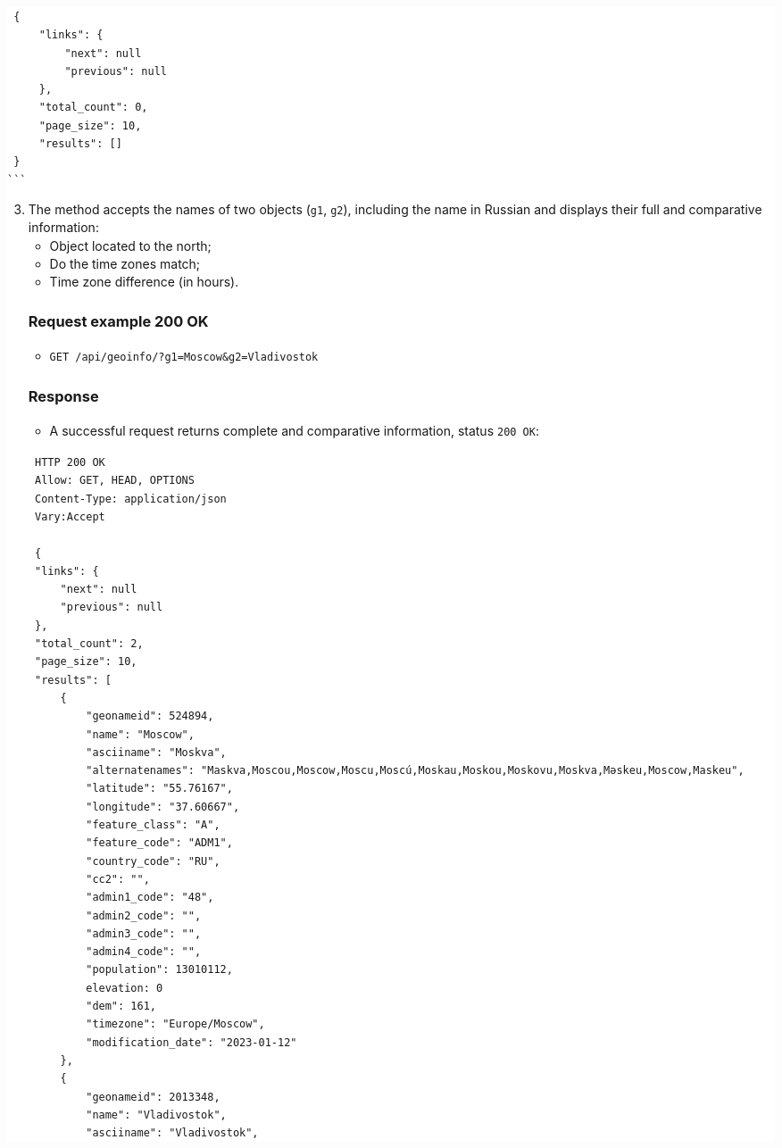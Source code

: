      {
         "links": {
             "next": null
             "previous": null
         },
         "total_count": 0,
         "page_size": 10,
         "results": []
     }
    ```
3. The method accepts the names of two objects (`g1`, `g2`),
including the name in Russian and displays their full and comparative information:
     * Object located to the north;
     * Do the time zones match;
     * Time zone difference (in hours).
    ### Request example 200 OK
     * `GET /api/geoinfo/?g1=Moscow&g2=Vladivostok`
    ### Response
     * A successful request returns complete and comparative information, status `200 OK`:
    ```
     HTTP 200 OK
     Allow: GET, HEAD, OPTIONS
     Content-Type: application/json
     Vary:Accept
    
     {
     "links": {
         "next": null
         "previous": null
     },
     "total_count": 2,
     "page_size": 10,
     "results": [
         {
             "geonameid": 524894,
             "name": "Moscow",
             "asciiname": "Moskva",
             "alternatenames": "Maskva,Moscou,Moscow,Moscu,Moscú,Moskau,Moskou,Moskovu,Moskva,Məskeu,Moscow,Maskeu",
             "latitude": "55.76167",
             "longitude": "37.60667",
             "feature_class": "A",
             "feature_code": "ADM1",
             "country_code": "RU",
             "cc2": "",
             "admin1_code": "48",
             "admin2_code": "",
             "admin3_code": "",
             "admin4_code": "",
             "population": 13010112,
             elevation: 0
             "dem": 161,
             "timezone": "Europe/Moscow",
             "modification_date": "2023-01-12"
         },
         {
             "geonameid": 2013348,
             "name": "Vladivostok",
             "asciiname": "Vladivostok",